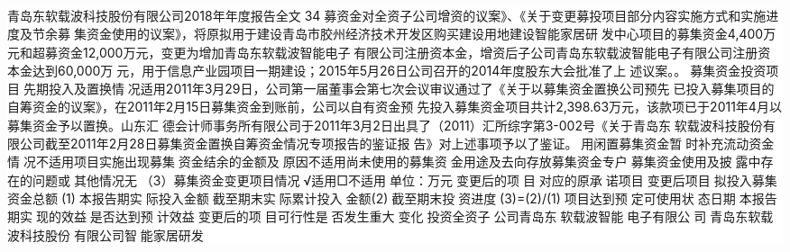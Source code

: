 青岛东软载波科技股份有限公司2018年年度报告全文
34
募资金对全资子公司增资的议案》、《关于变更募投项目部分内容实施方式和实施进度及节余募
集资金使用的议案》，将原拟用于建设青岛市胶州经济技术开发区购买建设用地建设智能家居研
发中心项目的募集资金4,400万元和超募资金12,000万元，变更为增加青岛东软载波智能电子
有限公司注册资本金，增资后子公司青岛东软载波智能电子有限公司注册资本金达到60,000万
元，用于信息产业园项目一期建设；2015年5月26日公司召开的2014年度股东大会批准了上
述议案。。
募集资金投资项目
先期投入及置换情
况适用2011年3月29日，公司第一届董事会第七次会议审议通过了《关于以募集资金置换公司预先
已投入募集项目的自筹资金的议案》，在2011年2月15日募集资金到账前，公司以自有资金预
先投入募集资金项目共计2,398.63万元，该款项已于2011年4月以募集资金予以置换。山东汇
德会计师事务所有限公司于2011年3月2日出具了（2011）汇所综字第3-002号《关于青岛东
软载波科技股份有限公司截至2011年2月28日募集资金置换自筹资金情况专项报告的鉴证报
告》对上述事项予以了鉴证。
用闲置募集资金暂
时补充流动资金情
况不适用项目实施出现募集
资金结余的金额及
原因不适用尚未使用的募集资
金用途及去向存放募集资金专户
募集资金使用及披
露中存在的问题或
其他情况无
（3）募集资金变更项目情况
√适用□不适用
单位：万元
变更后的项
目
对应的原承
诺项目
变更后项目
拟投入募集
资金总额
(1)
本报告期实
际投入金额
截至期末实
际累计投入
金额(2)
截至期末投
资进度
(3)=(2)/(1)
项目达到预
定可使用状
态日期
本报告期实
现的效益
是否达到预
计效益
变更后的项
目可行性是
否发生重大
变化
投资全资子
公司青岛东
软载波智能
电子有限公
司
青岛东软载
波科技股份
有限公司智
能家居研发